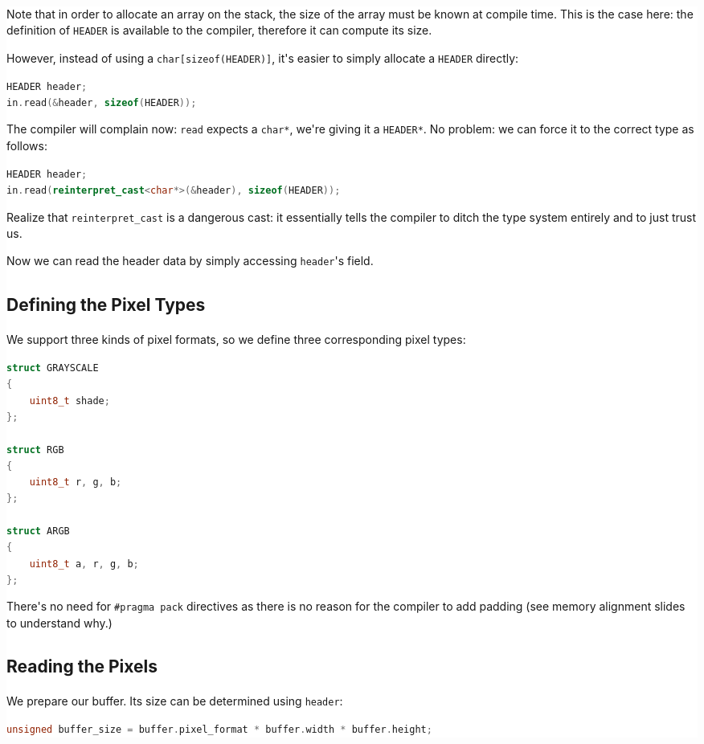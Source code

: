 Note that in order to allocate an array on the stack, the size of the array must
be known at compile time. This is the case here: the definition of `HEADER`
is available to the compiler, therefore it can compute its size.

However, instead of using a `char[sizeof(HEADER)]`, it's easier to simply allocate
a `HEADER` directly:

```c++
HEADER header;
in.read(&header, sizeof(HEADER));
```

The compiler will complain now: `read` expects a `char*`, we're giving it a `HEADER*`.
No problem: we can force it to the correct type as follows:

```c++
HEADER header;
in.read(reinterpret_cast<char*>(&header), sizeof(HEADER));
```

Realize that `reinterpret_cast` is a dangerous cast: it essentially tells the compiler
to ditch the type system entirely and to just trust us.

Now we can read the header data by simply accessing `header`'s field.

## Defining the Pixel Types

We support three kinds of pixel formats, so we define
three corresponding pixel types:

```c++
struct GRAYSCALE
{
    uint8_t shade;
};

struct RGB
{
    uint8_t r, g, b;
};

struct ARGB
{
    uint8_t a, r, g, b;
};
```

There's no need for `#pragma pack` directives as there is no reason for the compiler
to add padding (see memory alignment slides to understand why.)

## Reading the Pixels

We prepare our buffer. Its size can be determined using `header`:

```c++
unsigned buffer_size = buffer.pixel_format * buffer.width * buffer.height;
```
